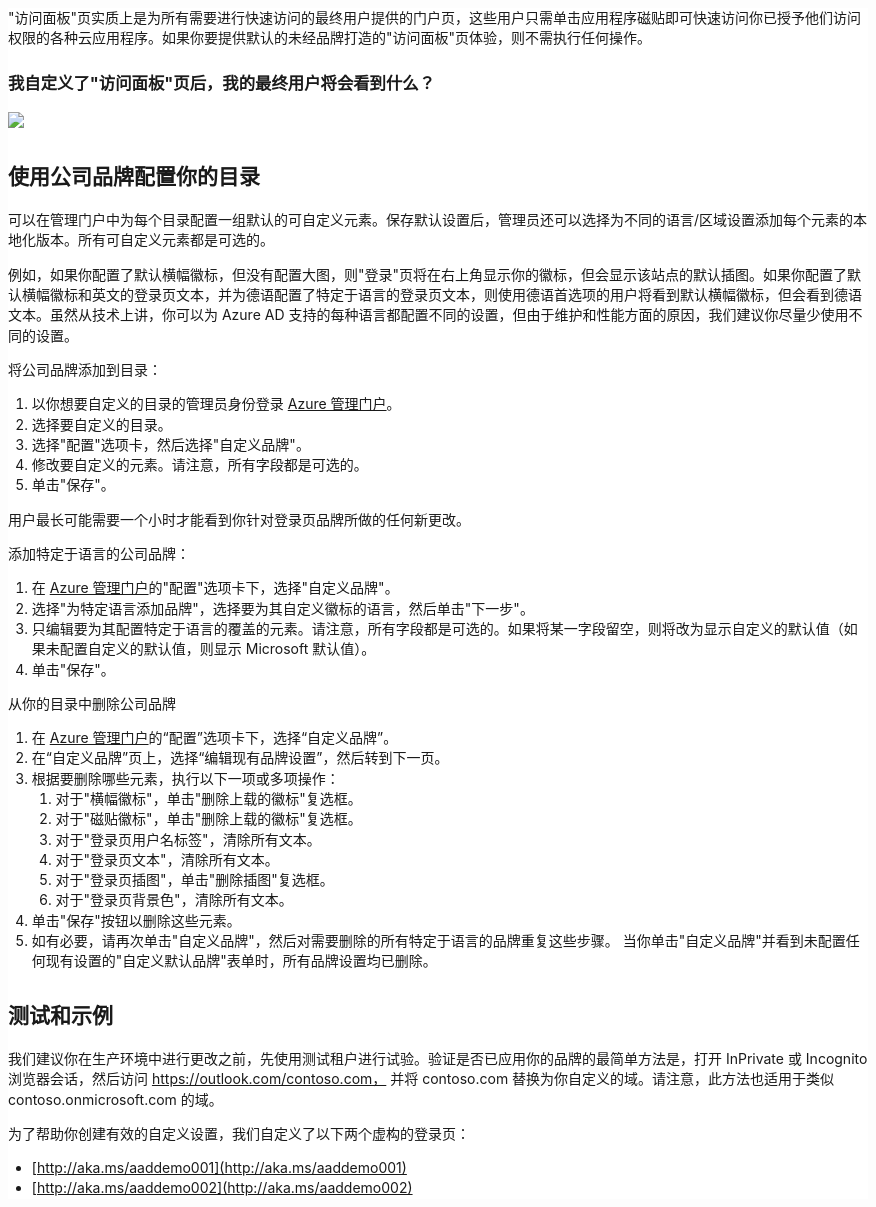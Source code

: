 "访问面板"页实质上是为所有需要进行快速访问的最终用户提供的门户页，这些用户只需单击应用程序磁贴即可快速访问你已授予他们访问权限的各种云应用程序。如果你要提供默认的未经品牌打造的"访问面板"页体验，则不需执行任何操作。

### 我自定义了"访问面板"页后，我的最终用户将会看到什么？

![][8]

## 使用公司品牌配置你的目录

可以在管理门户中为每个目录配置一组默认的可自定义元素。保存默认设置后，管理员还可以选择为不同的语言/区域设置添加每个元素的本地化版本。所有可自定义元素都是可选的。

例如，如果你配置了默认横幅徽标，但没有配置大图，则"登录"页将在右上角显示你的徽标，但会显示该站点的默认插图。如果你配置了默认横幅徽标和英文的登录页文本，并为德语配置了特定于语言的登录页文本，则使用德语首选项的用户将看到默认横幅徽标，但会看到德语文本。虽然从技术上讲，你可以为 Azure AD 支持的每种语言都配置不同的设置，但由于维护和性能方面的原因，我们建议你尽量少使用不同的设置。

将公司品牌添加到目录：

1. 以你想要自定义的目录的管理员身份登录 [Azure 管理门户](https://manage.windowsazure.cn)。
2. 选择要自定义的目录。
3. 选择"配置"选项卡，然后选择"自定义品牌"。
4. 修改要自定义的元素。请注意，所有字段都是可选的。
5. 单击"保存"。

用户最长可能需要一个小时才能看到你针对登录页品牌所做的任何新更改。

添加特定于语言的公司品牌：

1. 在 [Azure 管理门户](https://manage.windowsazure.cn)的"配置"选项卡下，选择"自定义品牌"。
2. 选择"为特定语言添加品牌"，选择要为其自定义徽标的语言，然后单击"下一步"。
3. 只编辑要为其配置特定于语言的覆盖的元素。请注意，所有字段都是可选的。如果将某一字段留空，则将改为显示自定义的默认值（如果未配置自定义的默认值，则显示 Microsoft 默认值）。
4. 单击"保存"。

从你的目录中删除公司品牌

1. 在 [Azure 管理门户](https://manage.windowsazure.cn)的“配置”选项卡下，选择“自定义品牌”。
2. 在“自定义品牌”页上，选择“编辑现有品牌设置”，然后转到下一页。
3. 根据要删除哪些元素，执行以下一项或多项操作：
	1. 对于"横幅徽标"，单击"删除上载的徽标"复选框。
    2. 对于"磁贴徽标"，单击"删除上载的徽标"复选框。
    3. 对于"登录页用户名标签"，清除所有文本。
    4. 对于"登录页文本"，清除所有文本。
    5. 对于"登录页插图"，单击"删除插图"复选框。
    6. 对于"登录页背景色"，清除所有文本。
4. 单击"保存"按钮以删除这些元素。
5. 如有必要，请再次单击"自定义品牌"，然后对需要删除的所有特定于语言的品牌重复这些步骤。 
    当你单击"自定义品牌"并看到未配置任何现有设置的"自定义默认品牌"表单时，所有品牌设置均已删除。

## 测试和示例

我们建议你在生产环境中进行更改之前，先使用测试租户进行试验。验证是否已应用你的品牌的最简单方法是，打开 InPrivate 或 Incognito 浏览器会话，然后访问 https://outlook.com/contoso.com， 并将 contoso.com 替换为你自定义的域。请注意，此方法也适用于类似 contoso.onmicrosoft.com 的域。

为了帮助你创建有效的自定义设置，我们自定义了以下两个虚构的登录页：

- [http://aka.ms/aaddemo001](http://aka.ms/aaddemo001)
- [http://aka.ms/aaddemo002](http://aka.ms/aaddemo002)


[1]: ./media/active-directory-add-company-branding/SignInPage_beforecustomization.png
[2]: ./media/active-directory-add-company-branding/SignInPage_aftercustomization.png
[3]: ./media/active-directory-add-company-branding/SignInPage_mobile_beforecustomization.png
[4]: ./media/active-directory-add-company-branding/SignInPage_mobile_aftercustomization.png
[5]: ./media/active-directory-add-company-branding/SignInPage_aftercustomization_elements.png
[6]: ./media/active-directory-add-company-branding/SignInPage_aftercustomization_croppedleft.png
[7]: ./media/active-directory-add-company-branding/SignInPage_aftercustomization_croppedtop.png
[8]: ./media/active-directory-add-company-branding/APBranding.png
